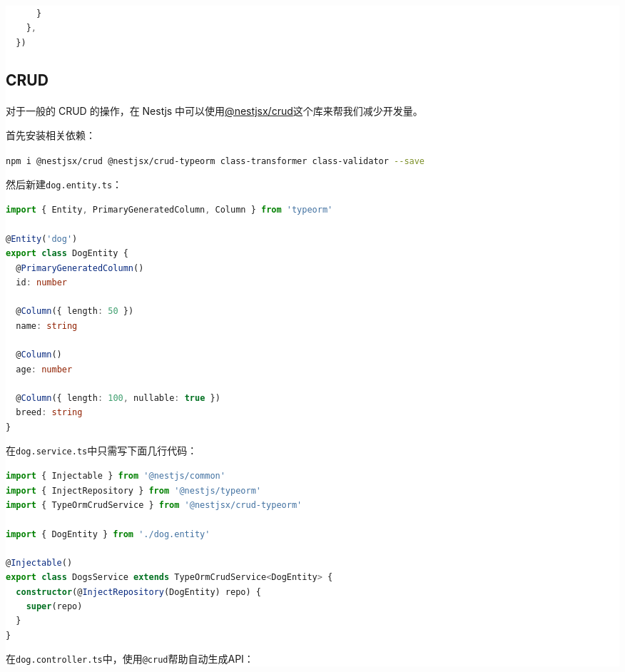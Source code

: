 ```typescript
      }
    },
  })
```

## CRUD

对于一般的 CRUD 的操作，在 Nestjs 中可以使用[@nestjsx/crud](https://github.com/nestjsx/crud/wiki/Controllers#getting-started)这个库来帮我们减少开发量。

首先安装相关依赖：

```bash
npm i @nestjsx/crud @nestjsx/crud-typeorm class-transformer class-validator --save
```

然后新建`dog.entity.ts`：

```typescript
import { Entity, PrimaryGeneratedColumn, Column } from 'typeorm'

@Entity('dog')
export class DogEntity {
  @PrimaryGeneratedColumn()
  id: number

  @Column({ length: 50 })
  name: string

  @Column()
  age: number

  @Column({ length: 100, nullable: true })
  breed: string
}
```

在`dog.service.ts`中只需写下面几行代码：

```typescript
import { Injectable } from '@nestjs/common'
import { InjectRepository } from '@nestjs/typeorm'
import { TypeOrmCrudService } from '@nestjsx/crud-typeorm'

import { DogEntity } from './dog.entity'

@Injectable()
export class DogsService extends TypeOrmCrudService<DogEntity> {
  constructor(@InjectRepository(DogEntity) repo) {
    super(repo)
  }
}
```

在`dog.controller.ts`中，使用`@crud`帮助自动生成API：
